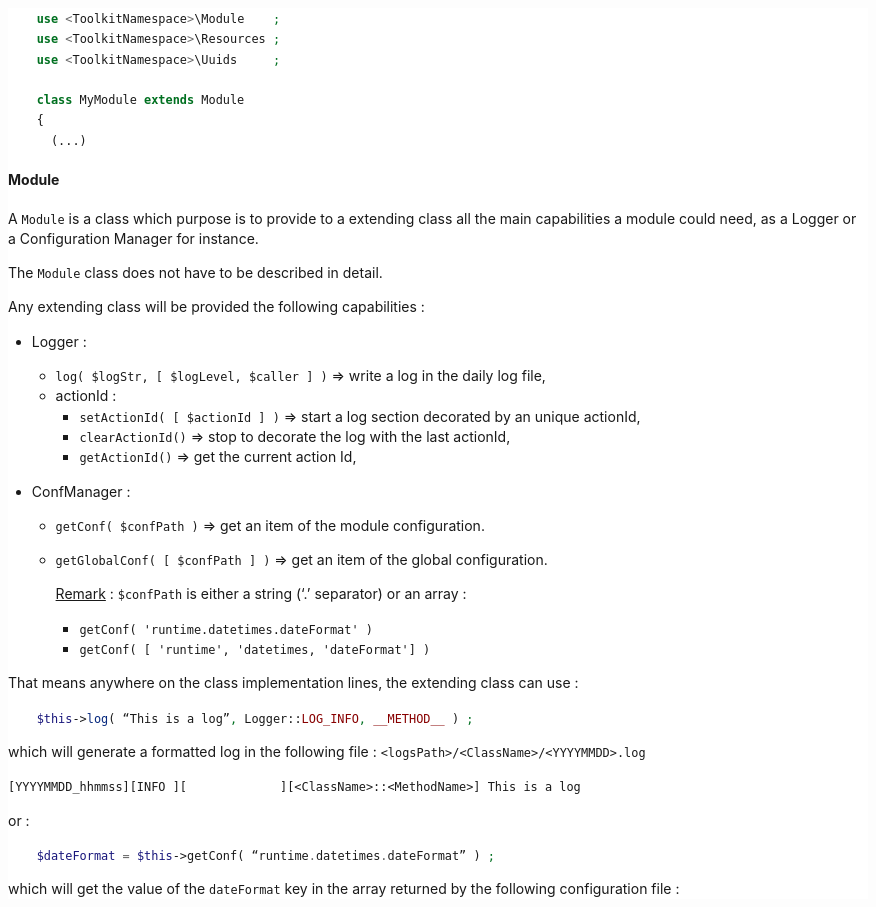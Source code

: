 ```php
    use <ToolkitNamespace>\Module    ;
    use <ToolkitNamespace>\Resources ;
    use <ToolkitNamespace>\Uuids     ;

    class MyModule extends Module
    {
      (...)
```



<a name="module"></a>
####  Module

A `Module` is a class which purpose is to provide to a extending class all the main capabilities a module could need, as a Logger or a Configuration Manager for instance.

The `Module` class does not have to be described in detail.

Any extending class will be provided the following capabilities :

* Logger :

  * `log( $logStr, [ $logLevel, $caller ] )` => write a log in the daily log file,
  * actionId :
    * `setActionId( [ $actionId ] )`   => start a log section decorated by an unique actionId,
    * `clearActionId()`                              => stop to decorate the log with the last actionId,
    * `getActionId()`                                  => get the current action Id,

* ConfManager :

  * `getConf( $confPath )`                           => get an item of the module configuration.

  * `getGlobalConf( [ $confPath ] )`      => get an item of the global configuration.

    <u>Remark</u> : `$confPath` is either a string (‘.’ separator) or an array :

    * `getConf( 'runtime.datetimes.dateFormat' )`
    * `getConf( [ 'runtime', 'datetimes, 'dateFormat'] )`

 That means anywhere on the class implementation lines, the extending class can use :

```php
    $this->log( “This is a log”, Logger::LOG_INFO, __METHOD__ ) ;
```

which will generate a formatted log in the following file : `<logsPath>/<ClassName>/<YYYYMMDD>.log`

​    `[YYYYMMDD_hhmmss][INFO ][             ][<ClassName>::<MethodName>] This is a log`

or :

```php
    $dateFormat = $this->getConf( “runtime.datetimes.dateFormat” ) ;
```

which will get the value of the `dateFormat` key in the array returned by the following configuration file :
